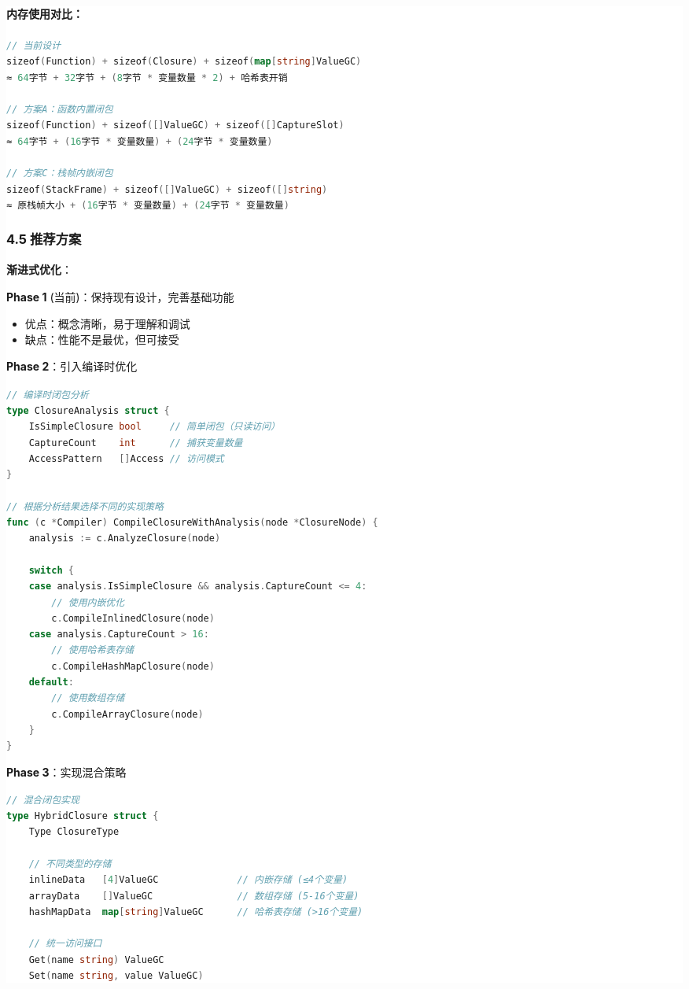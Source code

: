 ```go
```

#### 内存使用对比：
```go
// 当前设计
sizeof(Function) + sizeof(Closure) + sizeof(map[string]ValueGC)
≈ 64字节 + 32字节 + (8字节 * 变量数量 * 2) + 哈希表开销

// 方案A：函数内置闭包
sizeof(Function) + sizeof([]ValueGC) + sizeof([]CaptureSlot)
≈ 64字节 + (16字节 * 变量数量) + (24字节 * 变量数量)

// 方案C：栈帧内嵌闭包
sizeof(StackFrame) + sizeof([]ValueGC) + sizeof([]string)
≈ 原栈帧大小 + (16字节 * 变量数量) + (24字节 * 变量数量)
```

### 4.5 推荐方案

**渐进式优化**：

**Phase 1** (当前)：保持现有设计，完善基础功能
- 优点：概念清晰，易于理解和调试
- 缺点：性能不是最优，但可接受

**Phase 2**：引入编译时优化
```go
// 编译时闭包分析
type ClosureAnalysis struct {
    IsSimpleClosure bool     // 简单闭包（只读访问）
    CaptureCount    int      // 捕获变量数量
    AccessPattern   []Access // 访问模式
}

// 根据分析结果选择不同的实现策略
func (c *Compiler) CompileClosureWithAnalysis(node *ClosureNode) {
    analysis := c.AnalyzeClosure(node)
    
    switch {
    case analysis.IsSimpleClosure && analysis.CaptureCount <= 4:
        // 使用内嵌优化
        c.CompileInlinedClosure(node)
    case analysis.CaptureCount > 16:
        // 使用哈希表存储
        c.CompileHashMapClosure(node)
    default:
        // 使用数组存储
        c.CompileArrayClosure(node)
    }
}
```

**Phase 3**：实现混合策略
```go
// 混合闭包实现
type HybridClosure struct {
    Type ClosureType
    
    // 不同类型的存储
    inlineData   [4]ValueGC              // 内嵌存储 (≤4个变量)
    arrayData    []ValueGC               // 数组存储 (5-16个变量)
    hashMapData  map[string]ValueGC      // 哈希表存储 (>16个变量)
    
    // 统一访问接口
    Get(name string) ValueGC
    Set(name string, value ValueGC)
```